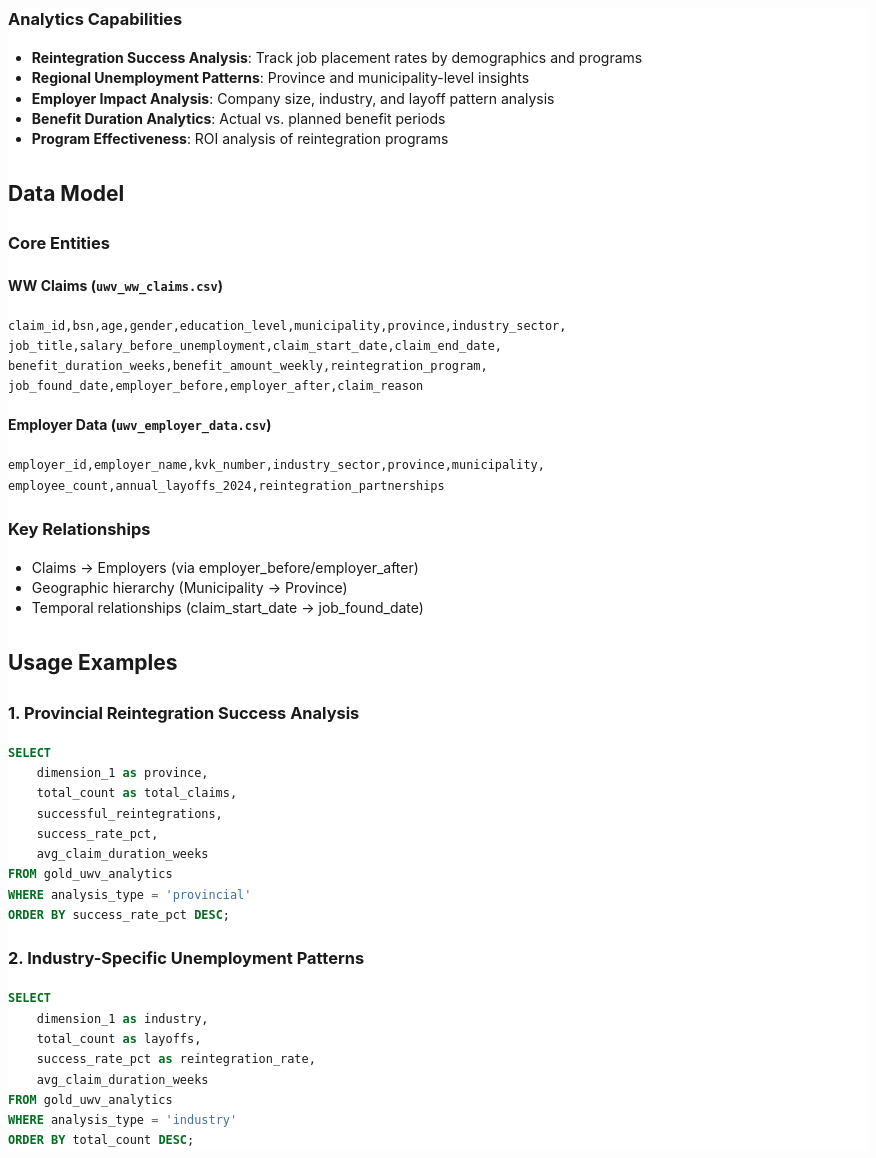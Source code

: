 ### Analytics Capabilities
- **Reintegration Success Analysis**: Track job placement rates by demographics and programs
- **Regional Unemployment Patterns**: Province and municipality-level insights
- **Employer Impact Analysis**: Company size, industry, and layoff pattern analysis
- **Benefit Duration Analytics**: Actual vs. planned benefit periods
- **Program Effectiveness**: ROI analysis of reintegration programs

## Data Model

### Core Entities

#### WW Claims (`uwv_ww_claims.csv`)
```csv
claim_id,bsn,age,gender,education_level,municipality,province,industry_sector,
job_title,salary_before_unemployment,claim_start_date,claim_end_date,
benefit_duration_weeks,benefit_amount_weekly,reintegration_program,
job_found_date,employer_before,employer_after,claim_reason
```

#### Employer Data (`uwv_employer_data.csv`)
```csv
employer_id,employer_name,kvk_number,industry_sector,province,municipality,
employee_count,annual_layoffs_2024,reintegration_partnerships
```

### Key Relationships
- Claims → Employers (via employer_before/employer_after)
- Geographic hierarchy (Municipality → Province)
- Temporal relationships (claim_start_date → job_found_date)

## Usage Examples

### 1. Provincial Reintegration Success Analysis
```sql
SELECT 
    dimension_1 as province,
    total_count as total_claims,
    successful_reintegrations,
    success_rate_pct,
    avg_claim_duration_weeks
FROM gold_uwv_analytics 
WHERE analysis_type = 'provincial'
ORDER BY success_rate_pct DESC;
```

### 2. Industry-Specific Unemployment Patterns
```sql
SELECT 
    dimension_1 as industry,
    total_count as layoffs,
    success_rate_pct as reintegration_rate,
    avg_claim_duration_weeks
FROM gold_uwv_analytics 
WHERE analysis_type = 'industry'
ORDER BY total_count DESC;
```
